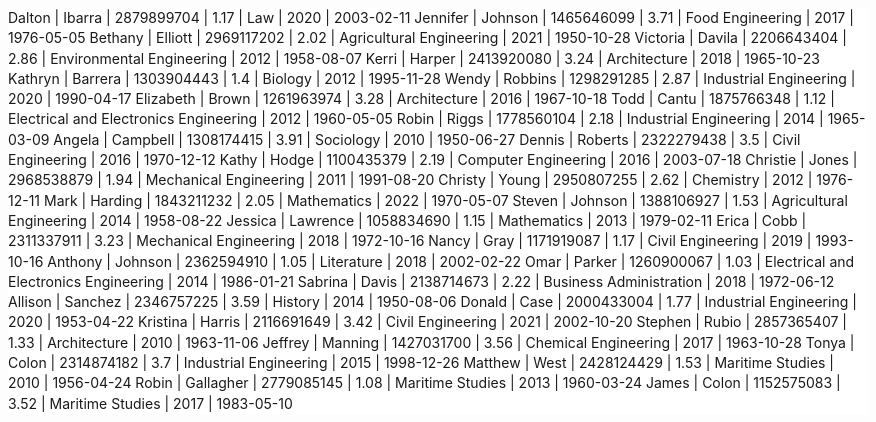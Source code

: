 Dalton       |  Ibarra       |  2879899704  |  1.17  |  Law                                     |  2020             |  2003-02-11
Jennifer     |  Johnson      |  1465646099  |  3.71  |  Food Engineering                        |  2017             |  1976-05-05
Bethany      |  Elliott      |  2969117202  |  2.02  |  Agricultural Engineering                |  2021             |  1950-10-28
Victoria     |  Davila       |  2206643404  |  2.86  |  Environmental Engineering               |  2012             |  1958-08-07
Kerri        |  Harper       |  2413920080  |  3.24  |  Architecture                            |  2018             |  1965-10-23
Kathryn      |  Barrera      |  1303904443  |  1.4   |  Biology                                 |  2012             |  1995-11-28
Wendy        |  Robbins      |  1298291285  |  2.87  |  Industrial Engineering                  |  2020             |  1990-04-17
Elizabeth    |  Brown        |  1261963974  |  3.28  |  Architecture                            |  2016             |  1967-10-18
Todd         |  Cantu        |  1875766348  |  1.12  |  Electrical and Electronics Engineering  |  2012             |  1960-05-05
Robin        |  Riggs        |  1778560104  |  2.18  |  Industrial Engineering                  |  2014             |  1965-03-09
Angela       |  Campbell     |  1308174415  |  3.91  |  Sociology                               |  2010             |  1950-06-27
Dennis       |  Roberts      |  2322279438  |  3.5   |  Civil Engineering                       |  2016             |  1970-12-12
Kathy        |  Hodge        |  1100435379  |  2.19  |  Computer Engineering                    |  2016             |  2003-07-18
Christie     |  Jones        |  2968538879  |  1.94  |  Mechanical Engineering                  |  2011             |  1991-08-20
Christy      |  Young        |  2950807255  |  2.62  |  Chemistry                               |  2012             |  1976-12-11
Mark         |  Harding      |  1843211232  |  2.05  |  Mathematics                             |  2022             |  1970-05-07
Steven       |  Johnson      |  1388106927  |  1.53  |  Agricultural Engineering                |  2014             |  1958-08-22
Jessica      |  Lawrence     |  1058834690  |  1.15  |  Mathematics                             |  2013             |  1979-02-11
Erica        |  Cobb         |  2311337911  |  3.23  |  Mechanical Engineering                  |  2018             |  1972-10-16
Nancy        |  Gray         |  1171919087  |  1.17  |  Civil Engineering                       |  2019             |  1993-10-16
Anthony      |  Johnson      |  2362594910  |  1.05  |  Literature                              |  2018             |  2002-02-22
Omar         |  Parker       |  1260900067  |  1.03  |  Electrical and Electronics Engineering  |  2014             |  1986-01-21
Sabrina      |  Davis        |  2138714673  |  2.22  |  Business Administration                 |  2018             |  1972-06-12
Allison      |  Sanchez      |  2346757225  |  3.59  |  History                                 |  2014             |  1950-08-06
Donald       |  Case         |  2000433004  |  1.77  |  Industrial Engineering                  |  2020             |  1953-04-22
Kristina     |  Harris       |  2116691649  |  3.42  |  Civil Engineering                       |  2021             |  2002-10-20
Stephen      |  Rubio        |  2857365407  |  1.33  |  Architecture                            |  2010             |  1963-11-06
Jeffrey      |  Manning      |  1427031700  |  3.56  |  Chemical Engineering                    |  2017             |  1963-10-28
Tonya        |  Colon        |  2314874182  |  3.7   |  Industrial Engineering                  |  2015             |  1998-12-26
Matthew      |  West         |  2428124429  |  1.53  |  Maritime Studies                        |  2010             |  1956-04-24
Robin        |  Gallagher    |  2779085145  |  1.08  |  Maritime Studies                        |  2013             |  1960-03-24
James        |  Colon        |  1152575083  |  3.52  |  Maritime Studies                        |  2017             |  1983-05-10